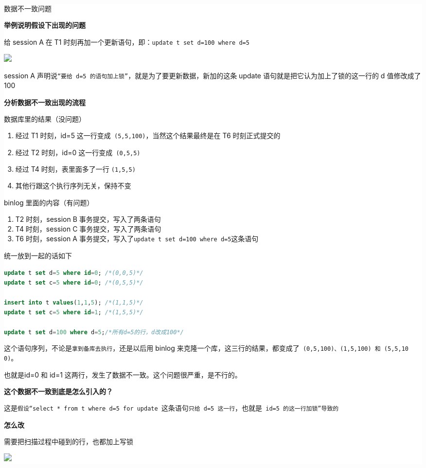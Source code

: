 数据不一致问题



**举例说明假设下出现的问题**

给 session A 在 T1 时刻再加一个更新语句，即：`update t set d=100 where d=5`

![](https://sink-blog-pic.oss-cn-shenzhen.aliyuncs.com/img/egg/image-20210709222441795.png)



session A 声明说`“要给 d=5 的语句加上锁”`，就是为了要更新数据，新加的这条 update 语句就是把它认为加上了锁的这一行的 d 值修改成了 100



**分析数据不一致出现的流程**

数据库里的结果（没问题）

1. 经过 T1 时刻，id=5 这一行变成` (5,5,100)`，当然这个结果最终是在 T6 时刻正式提交的 

2. 经过 T2 时刻，id=0 这一行变成` (0,5,5)`

3. 经过 T4 时刻，表里面多了一行 `(1,5,5)`

4. 其他行跟这个执行序列无关，保持不变

   

 binlog 里面的内容（有问题）

1. T2 时刻，session B 事务提交，写入了两条语句
2. T4 时刻，session C 事务提交，写入了两条语句
3. T6 时刻，session A 事务提交，写入了` update t set d=100 where d=5 `这条语句



统一放到一起的话如下

```sql
update t set d=5 where id=0; /*(0,0,5)*/
update t set c=5 where id=0; /*(0,5,5)*/

insert into t values(1,1,5); /*(1,1,5)*/
update t set c=5 where id=1; /*(1,5,5)*/

update t set d=100 where d=5;/*所有d=5的行，d改成100*/
```

这个语句序列，不论是`拿到备库去执行`，还是以后用 binlog 来克隆一个库，这三行的结果，都变成了` (0,5,100)、(1,5,100) 和 (5,5,100)`。

也就是id=0 和 id=1 这两行，发生了数据不一致。这个问题很严重，是不行的。



**这个数据不一致到底是怎么引入的？**

这是`假设“select * from t where d=5 for update `这条语句`只给 d=5 这一行`，也就是` id=5 的这一行加锁”导致的`



**怎么改**

需要把扫描过程中碰到的行，也都加上写锁

![](https://sink-blog-pic.oss-cn-shenzhen.aliyuncs.com/img/egg/image-20210709223140728.png)
